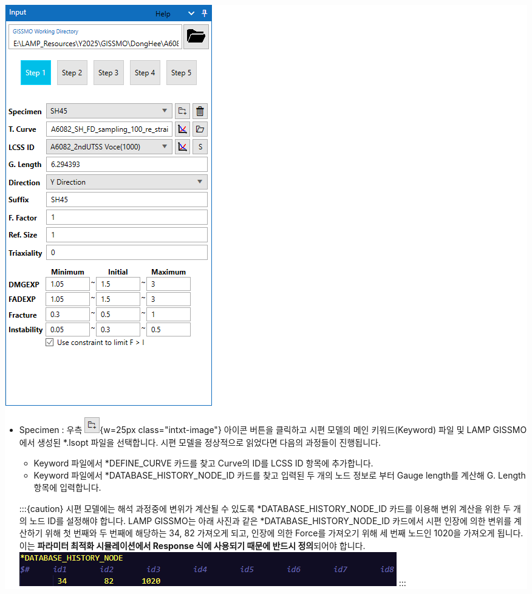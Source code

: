 ![](images/gissmo/gissmo1.png)

- Specimen : 우측 ![](images/gissmo/Icon0.png){w=25px class="intxt-image"}  아이콘 버튼을 클릭하고 시편 모델의 메인 키워드(Keyword) 파일 및 LAMP GISSMO에서 생성된 *.lsopt 파일을 선택합니다. 시편 모델을 정상적으로 읽었다면 다음의 과정들이 진행됩니다. 

    - Keyword 파일에서 *DEFINE_CURVE 카드를 찾고 Curve의 ID를 LCSS ID 항목에 추가합니다.
    - Keyword 파일에서 *DATABASE_HISTORY_NODE_ID 카드를 찾고 입력된 두 개의 노드 정보로 부터 Gauge length를 계산해 G. Length 항목에 입력합니다. 

    :::{caution}
    시편 모델에는 해석 과정중에 변위가 계산될 수 있도록 *DATABASE_HISTORY_NODE_ID 카드를 이용해 변위 계산을 위한 두 개의 노드 ID를 설정해야 합니다. LAMP GISSMO는 아래 사진과 같은 *DATABASE_HISTORY_NODE_ID 카드에서 시편 인장에 의한 변위를 계산하기 위해 첫 번째와 두 번째에 해당하는 34, 82 가져오게 되고, 인장에 의한 Force를 가져오기 위해 세 번째 노드인 1020을 가져오게 됩니다. 이는 **파라미터 최적화 시뮬레이션에서 Response 식에 사용되기 때문에 반드시 정의**되어야 합니다.
    ![](images/gissmo/history_node_id.png)
    :::
